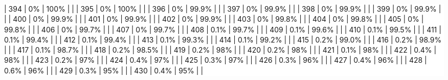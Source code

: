 | 394 | 0% | 100% |  |
| 395 | 0% | 100% |  |
| 396 | 0% | 99.9% |  |
| 397 | 0% | 99.9% |  |
| 398 | 0% | 99.9% |  |
| 399 | 0% | 99.9% |  |
| 400 | 0% | 99.9% |  |
| 401 | 0% | 99.9% |  |
| 402 | 0% | 99.9% |  |
| 403 | 0% | 99.8% |  |
| 404 | 0% | 99.8% |  |
| 405 | 0% | 99.8% |  |
| 406 | 0% | 99.7% |  |
| 407 | 0% | 99.7% |  |
| 408 | 0.1% | 99.7% |  |
| 409 | 0.1% | 99.6% |  |
| 410 | 0.1% | 99.5% |  |
| 411 | 0.1% | 99.4% |  |
| 412 | 0.1% | 99.4% |  |
| 413 | 0.1% | 99.3% |  |
| 414 | 0.1% | 99.2% |  |
| 415 | 0.2% | 99.0% |  |
| 416 | 0.2% | 98.9% |  |
| 417 | 0.1% | 98.7% |  |
| 418 | 0.2% | 98.5% |  |
| 419 | 0.2% | 98% |  |
| 420 | 0.2% | 98% |  |
| 421 | 0.1% | 98% |  |
| 422 | 0.4% | 98% |  |
| 423 | 0.2% | 97% |  |
| 424 | 0.4% | 97% |  |
| 425 | 0.3% | 97% |  |
| 426 | 0.3% | 96% |  |
| 427 | 0.4% | 96% |  |
| 428 | 0.6% | 96% |  |
| 429 | 0.3% | 95% |  |
| 430 | 0.4% | 95% |  |